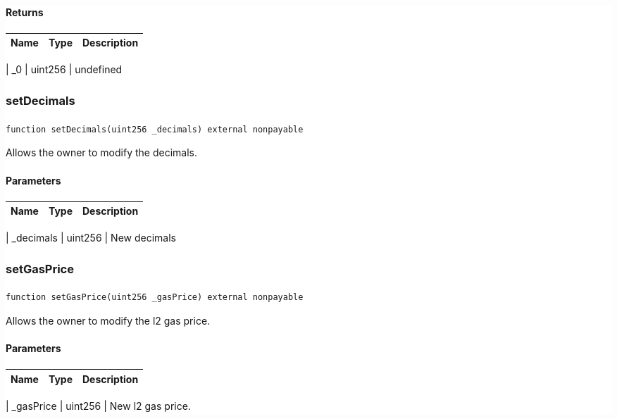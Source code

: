 








#### Returns

| Name | Type | Description |
|---|---|---|

| _0 | uint256 | undefined





### setDecimals


```solidity
function setDecimals(uint256 _decimals) external nonpayable

```

Allows the owner to modify the decimals.






#### Parameters

| Name | Type | Description |
|---|---|---|

| _decimals | uint256 | New decimals






### setGasPrice


```solidity
function setGasPrice(uint256 _gasPrice) external nonpayable

```

Allows the owner to modify the l2 gas price.






#### Parameters

| Name | Type | Description |
|---|---|---|

| _gasPrice | uint256 | New l2 gas price.
